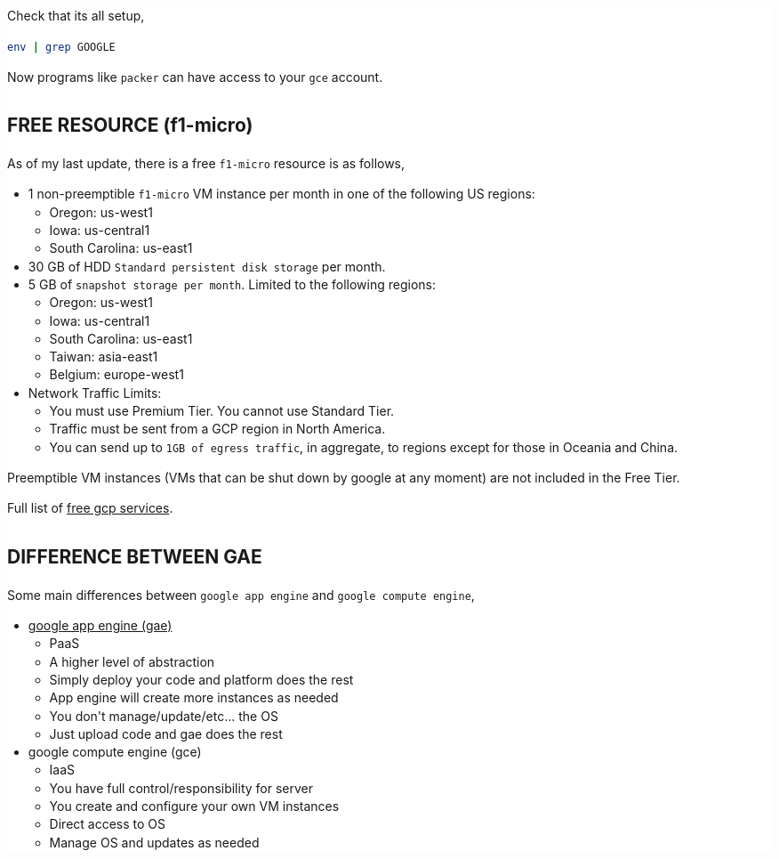 Check that its all setup,

```bash
env | grep GOOGLE
```

Now programs like `packer` can have access to your  `gce` account.

## FREE RESOURCE (f1-micro)

As of my last update, there is a free
`f1-micro` resource is as follows,

* 1 non-preemptible `f1-micro` VM instance per month in one of the following US regions:
  * Oregon: us-west1
  * Iowa: us-central1
  * South Carolina: us-east1
* 30 GB of HDD `Standard persistent disk storage` per month.
* 5 GB of `snapshot storage per month`. Limited to the following regions:
  * Oregon: us-west1
  * Iowa: us-central1
  * South Carolina: us-east1
  * Taiwan: asia-east1
  * Belgium: europe-west1
* Network Traffic Limits:
  * You must use Premium Tier. You cannot use Standard Tier.
  * Traffic must be sent from a GCP region in North America.
  * You can send up to `1GB of egress traffic`, in aggregate,
    to regions except for those in Oceania and China.

Preemptible VM instances (VMs that can be shut down by google at any moment)
are not included in the Free Tier.

Full list of [free gcp services](https://cloud.google.com/free/docs/gcp-free-tier).

## DIFFERENCE BETWEEN GAE

Some main differences between `google app engine`
and `google compute engine`,

* [google app engine (gae)](https://github.com/JeffDeCola/my-cheat-sheets/tree/master/software/infrastructure-as-a-service/cloud-services-compute/google-cloud-platform-cheat-sheet/google-app-engine.md)
  * PaaS
  * A higher level of abstraction
  * Simply deploy your code and platform does the rest
  * App engine will create more instances as needed
  * You don't manage/update/etc... the OS
  * Just upload code and gae does the rest
* google compute engine (gce)
  * IaaS
  * You have full control/responsibility for server
  * You create and configure your own VM instances
  * Direct access to OS
  * Manage OS and updates as needed
